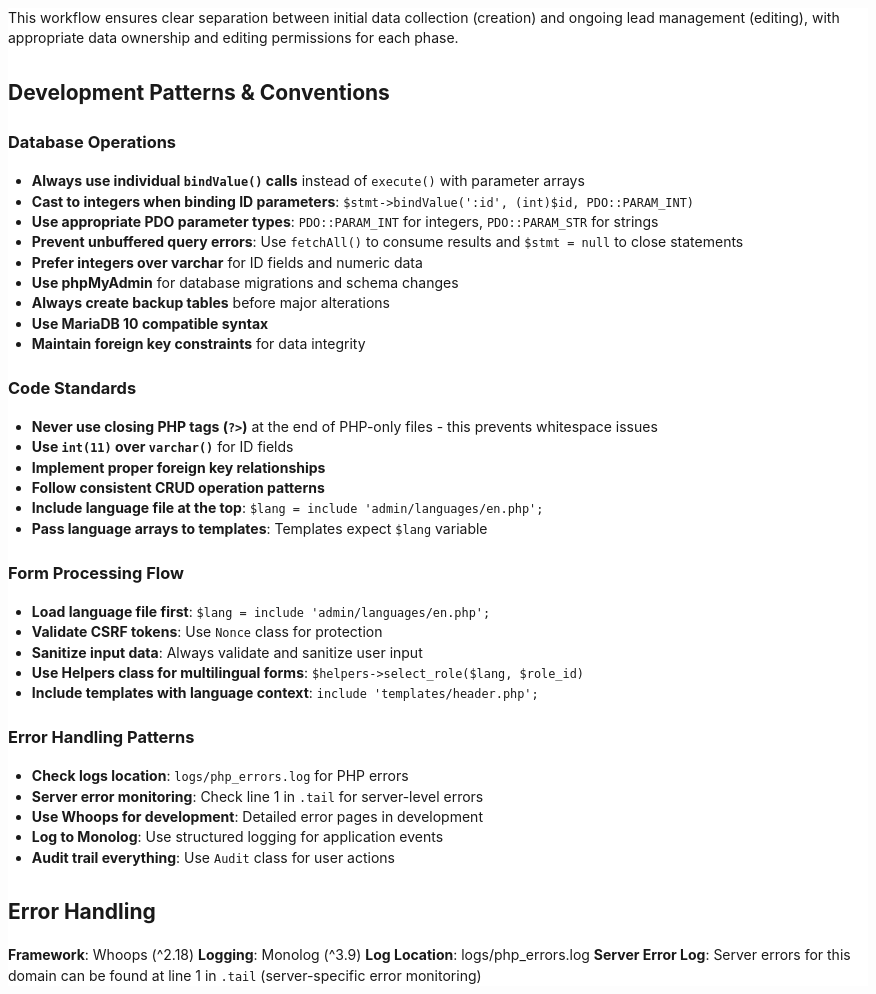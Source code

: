 This workflow ensures clear separation between initial data collection (creation) and ongoing lead management (editing), with appropriate data ownership and editing permissions for each phase.

## Development Patterns & Conventions

### Database Operations
- **Always use individual `bindValue()` calls** instead of `execute()` with parameter arrays
- **Cast to integers when binding ID parameters**: `$stmt->bindValue(':id', (int)$id, PDO::PARAM_INT)`
- **Use appropriate PDO parameter types**: `PDO::PARAM_INT` for integers, `PDO::PARAM_STR` for strings
- **Prevent unbuffered query errors**: Use `fetchAll()` to consume results and `$stmt = null` to close statements
- **Prefer integers over varchar** for ID fields and numeric data
- **Use phpMyAdmin** for database migrations and schema changes
- **Always create backup tables** before major alterations
- **Use MariaDB 10 compatible syntax**
- **Maintain foreign key constraints** for data integrity

### Code Standards
- **Never use closing PHP tags (`?>`)** at the end of PHP-only files - this prevents whitespace issues
- **Use `int(11)` over `varchar()`** for ID fields
- **Implement proper foreign key relationships**
- **Follow consistent CRUD operation patterns**
- **Include language file at the top**: `$lang = include 'admin/languages/en.php';`
- **Pass language arrays to templates**: Templates expect `$lang` variable

### Form Processing Flow
- **Load language file first**: `$lang = include 'admin/languages/en.php';`
- **Validate CSRF tokens**: Use `Nonce` class for protection
- **Sanitize input data**: Always validate and sanitize user input
- **Use Helpers class for multilingual forms**: `$helpers->select_role($lang, $role_id)`
- **Include templates with language context**: `include 'templates/header.php';`

### Error Handling Patterns
- **Check logs location**: `logs/php_errors.log` for PHP errors
- **Server error monitoring**: Check line 1 in `.tail` for server-level errors
- **Use Whoops for development**: Detailed error pages in development
- **Log to Monolog**: Use structured logging for application events
- **Audit trail everything**: Use `Audit` class for user actions

## Error Handling
**Framework**: Whoops (^2.18)
**Logging**: Monolog (^3.9)
**Log Location**: logs/php_errors.log
**Server Error Log**: Server errors for this domain can be found at line 1 in `.tail` (server-specific error monitoring)
